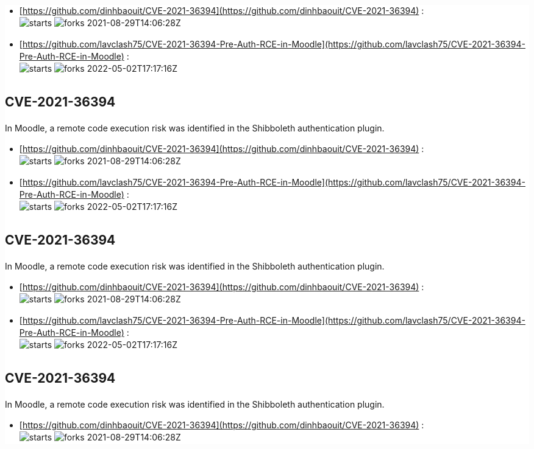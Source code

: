 - [https://github.com/dinhbaouit/CVE-2021-36394](https://github.com/dinhbaouit/CVE-2021-36394) :  
![starts](https://img.shields.io/github/stars/dinhbaouit/CVE-2021-36394.svg) 
![forks](https://img.shields.io/github/forks/dinhbaouit/CVE-2021-36394.svg) 
2021-08-29T14:06:28Z

- [https://github.com/lavclash75/CVE-2021-36394-Pre-Auth-RCE-in-Moodle](https://github.com/lavclash75/CVE-2021-36394-Pre-Auth-RCE-in-Moodle) :  
![starts](https://img.shields.io/github/stars/lavclash75/CVE-2021-36394-Pre-Auth-RCE-in-Moodle.svg) 
![forks](https://img.shields.io/github/forks/lavclash75/CVE-2021-36394-Pre-Auth-RCE-in-Moodle.svg) 
2022-05-02T17:17:16Z

## CVE-2021-36394
 In Moodle, a remote code execution risk was identified in the Shibboleth authentication plugin.

- [https://github.com/dinhbaouit/CVE-2021-36394](https://github.com/dinhbaouit/CVE-2021-36394) :  
![starts](https://img.shields.io/github/stars/dinhbaouit/CVE-2021-36394.svg) 
![forks](https://img.shields.io/github/forks/dinhbaouit/CVE-2021-36394.svg) 
2021-08-29T14:06:28Z

- [https://github.com/lavclash75/CVE-2021-36394-Pre-Auth-RCE-in-Moodle](https://github.com/lavclash75/CVE-2021-36394-Pre-Auth-RCE-in-Moodle) :  
![starts](https://img.shields.io/github/stars/lavclash75/CVE-2021-36394-Pre-Auth-RCE-in-Moodle.svg) 
![forks](https://img.shields.io/github/forks/lavclash75/CVE-2021-36394-Pre-Auth-RCE-in-Moodle.svg) 
2022-05-02T17:17:16Z

## CVE-2021-36394
 In Moodle, a remote code execution risk was identified in the Shibboleth authentication plugin.

- [https://github.com/dinhbaouit/CVE-2021-36394](https://github.com/dinhbaouit/CVE-2021-36394) :  
![starts](https://img.shields.io/github/stars/dinhbaouit/CVE-2021-36394.svg) 
![forks](https://img.shields.io/github/forks/dinhbaouit/CVE-2021-36394.svg) 
2021-08-29T14:06:28Z

- [https://github.com/lavclash75/CVE-2021-36394-Pre-Auth-RCE-in-Moodle](https://github.com/lavclash75/CVE-2021-36394-Pre-Auth-RCE-in-Moodle) :  
![starts](https://img.shields.io/github/stars/lavclash75/CVE-2021-36394-Pre-Auth-RCE-in-Moodle.svg) 
![forks](https://img.shields.io/github/forks/lavclash75/CVE-2021-36394-Pre-Auth-RCE-in-Moodle.svg) 
2022-05-02T17:17:16Z

## CVE-2021-36394
 In Moodle, a remote code execution risk was identified in the Shibboleth authentication plugin.

- [https://github.com/dinhbaouit/CVE-2021-36394](https://github.com/dinhbaouit/CVE-2021-36394) :  
![starts](https://img.shields.io/github/stars/dinhbaouit/CVE-2021-36394.svg) 
![forks](https://img.shields.io/github/forks/dinhbaouit/CVE-2021-36394.svg) 
2021-08-29T14:06:28Z
